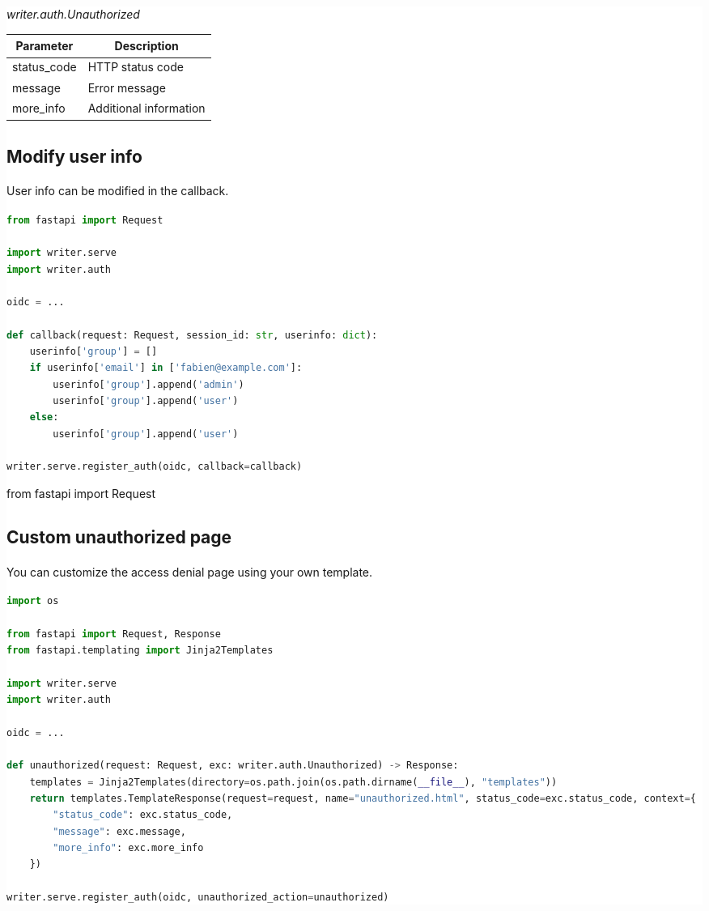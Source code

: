 *writer.auth.Unauthorized*

| Parameter | Description |
|-----------|-------------|
| status_code | HTTP status code |
| message | Error message |
| more_info | Additional information |

## Modify user info

User info can be modified in the callback.

```python
from fastapi import Request

import writer.serve
import writer.auth

oidc = ...

def callback(request: Request, session_id: str, userinfo: dict):
	userinfo['group'] = []
	if userinfo['email'] in ['fabien@example.com']:
		userinfo['group'].append('admin')
		userinfo['group'].append('user')
	else:
		userinfo['group'].append('user')
	
writer.serve.register_auth(oidc, callback=callback)
```
from fastapi import Request

## Custom unauthorized page

You can customize the access denial page using your own template.

```python
import os

from fastapi import Request, Response
from fastapi.templating import Jinja2Templates

import writer.serve
import writer.auth

oidc = ...

def unauthorized(request: Request, exc: writer.auth.Unauthorized) -> Response:
    templates = Jinja2Templates(directory=os.path.join(os.path.dirname(__file__), "templates"))
    return templates.TemplateResponse(request=request, name="unauthorized.html", status_code=exc.status_code, context={
        "status_code": exc.status_code,
        "message": exc.message,
        "more_info": exc.more_info
    })

writer.serve.register_auth(oidc, unauthorized_action=unauthorized)
```
